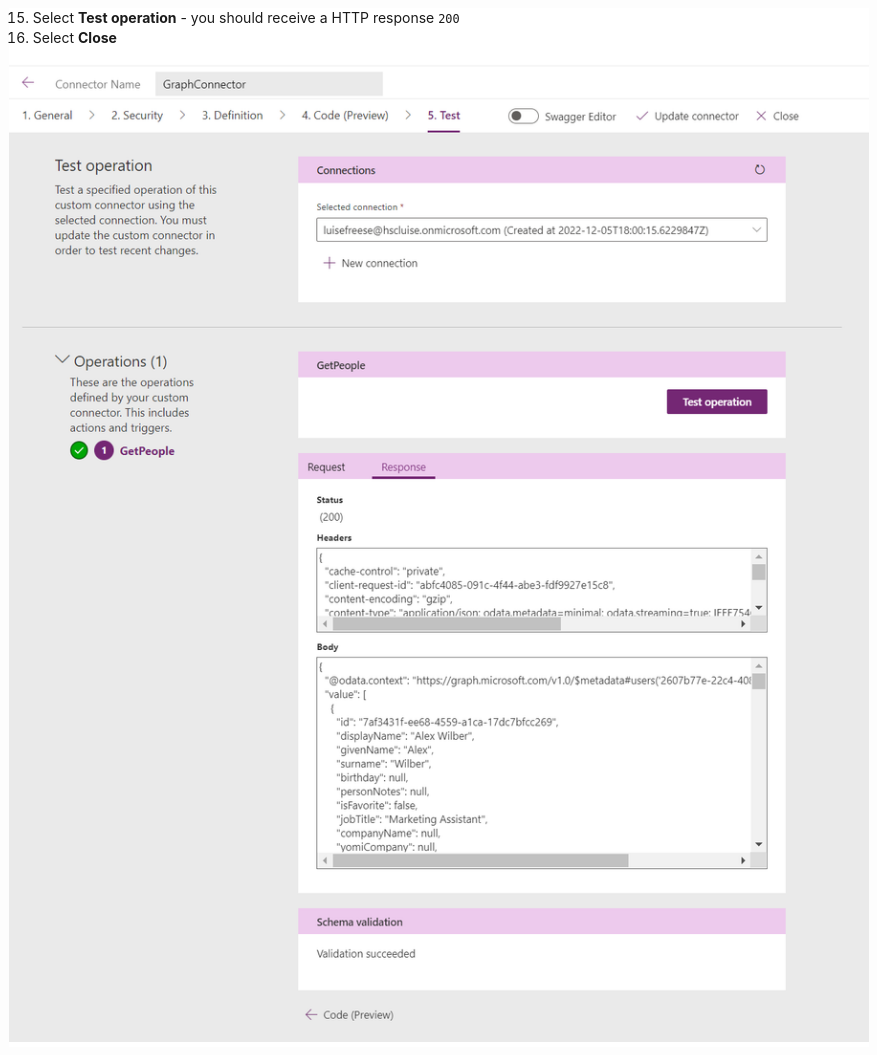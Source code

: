 15. Select **Test operation** - you should receive a HTTP response `200`
16. Select **Close**

![Custom connector last step](images/cc-2.png)
